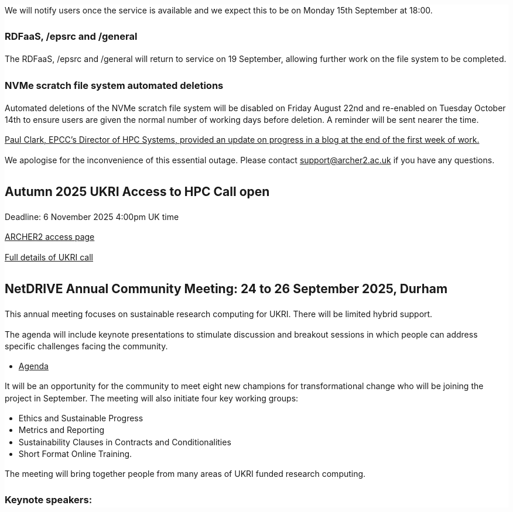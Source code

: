 We will notify users once the service is available and we expect this to be on Monday 15th September at 18:00.

### RDFaaS, /epsrc and /general

The RDFaaS, /epsrc and /general will return to service on 19 September, allowing further work on the file system to be completed. 

### NVMe scratch file system automated deletions

Automated deletions of the NVMe scratch file system will be disabled on Friday August 22nd and re-enabled on Tuesday October 14th to ensure users are given the normal number of working days before deletion.  A reminder will be sent nearer the time.

[Paul Clark, EPCC’s Director of HPC Systems, provided an update on progress in a blog at the end of the first week of work.](https://www.archer2.ac.uk/news/2025/09/05/acf-shut-down-update.html)

We apologise for the inconvenience of this essential outage. Please contact [support@archer2.ac.uk](mailto:support@archer2.ac.uk) if you have any questions.



## Autumn 2025 UKRI Access to HPC Call open

Deadline: 6 November 2025 4:00pm UK time

[ARCHER2 access page]( https://www.archer2.ac.uk/support-access/access.html)

[Full details of UKRI call]( https://www.ukri.org/opportunity/access-to-high-performance-computing-facilities-autumn-2025/)



## NetDRIVE Annual Community Meeting: 24 to 26 September 2025, Durham

This annual meeting focuses on sustainable research computing for UKRI. There will be limited hybrid support.
 
The agenda will include keynote presentations to stimulate discussion and breakout sessions in which people can address specific challenges facing the community.

- [Agenda]( https://eng.ox.ac.uk/netdrive/netdrive-workshop-agendas)
 
It will be an opportunity for the community to meet eight new champions for transformational change who will be joining the project in September. The meeting will also initiate four key working groups:
 
-	Ethics and Sustainable Progress
-	Metrics and Reporting
-	Sustainability Clauses in Contracts and Conditionalities
-	Short Format Online Training.
 
The meeting will bring together people from many areas of UKRI funded research computing.
 
### Keynote speakers:
 